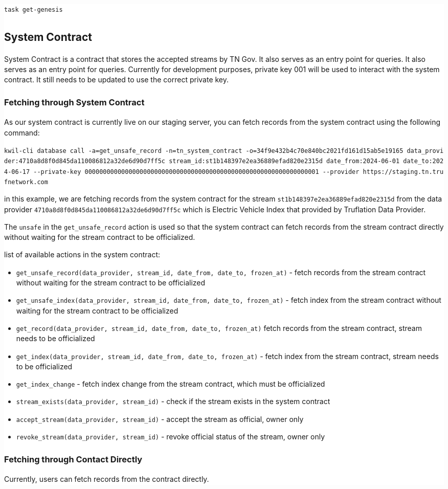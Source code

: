 ```shell
task get-genesis
```

## System Contract

System Contract is a contract that stores the accepted streams by TN Gov. It also serves as an entry point for queries.
It also serves as an entry point for queries.
Currently for development purposes, private key 001 will be used to interact with the system contract.
It still needs to be updated to use the correct private key.

### Fetching through System Contract

As our system contract is currently live on our staging server, you can fetch records from the system contract using the following command:

```shell
kwil-cli database call -a=get_unsafe_record -n=tn_system_contract -o=34f9e432b4c70e840bc2021fd161d15ab5e19165 data_provider:4710a8d8f0d845da110086812a32de6d90d7ff5c stream_id:st1b148397e2ea36889efad820e2315d date_from:2024-06-01 date_to:2024-06-17 --private-key 0000000000000000000000000000000000000000000000000000000000000001 --provider https://staging.tn.trufnetwork.com
```

in this example, we are fetching records from the system contract for the stream `st1b148397e2ea36889efad820e2315d`
from the data provider `4710a8d8f0d845da110086812a32de6d90d7ff5c` which is Electric Vehicle Index that provided by
Truflation Data Provider.

The `unsafe` in the `get_unsafe_record` action is used so that the system contract can fetch records from the stream
contract directly without waiting for the stream contract to be officialized.

list of available actions in the system contract:

- `get_unsafe_record(data_provider, stream_id, date_from, date_to, frozen_at)` - fetch records from the stream contract without waiting for the stream contract to be officialized

- `get_unsafe_index(data_provider, stream_id, date_from, date_to, frozen_at)` - fetch index from the stream contract without waiting for the stream contract to be officialized
- `get_record(data_provider, stream_id, date_from, date_to, frozen_at)` fetch records from the stream contract, stream needs to be officialized
- `get_index(data_provider, stream_id, date_from, date_to, frozen_at)` - fetch index from the stream contract, stream needs to be officialized
- `get_index_change` - fetch index change from the stream contract, which must be officialized
- `stream_exists(data_provider, stream_id)` - check if the stream exists in the system contract
- `accept_stream(data_provider, stream_id)` - accept the stream as official, owner only
- `revoke_stream(data_provider, stream_id)` - revoke official status of the stream, owner only

### Fetching through Contact Directly

Currently, users can fetch records from the contract directly.
